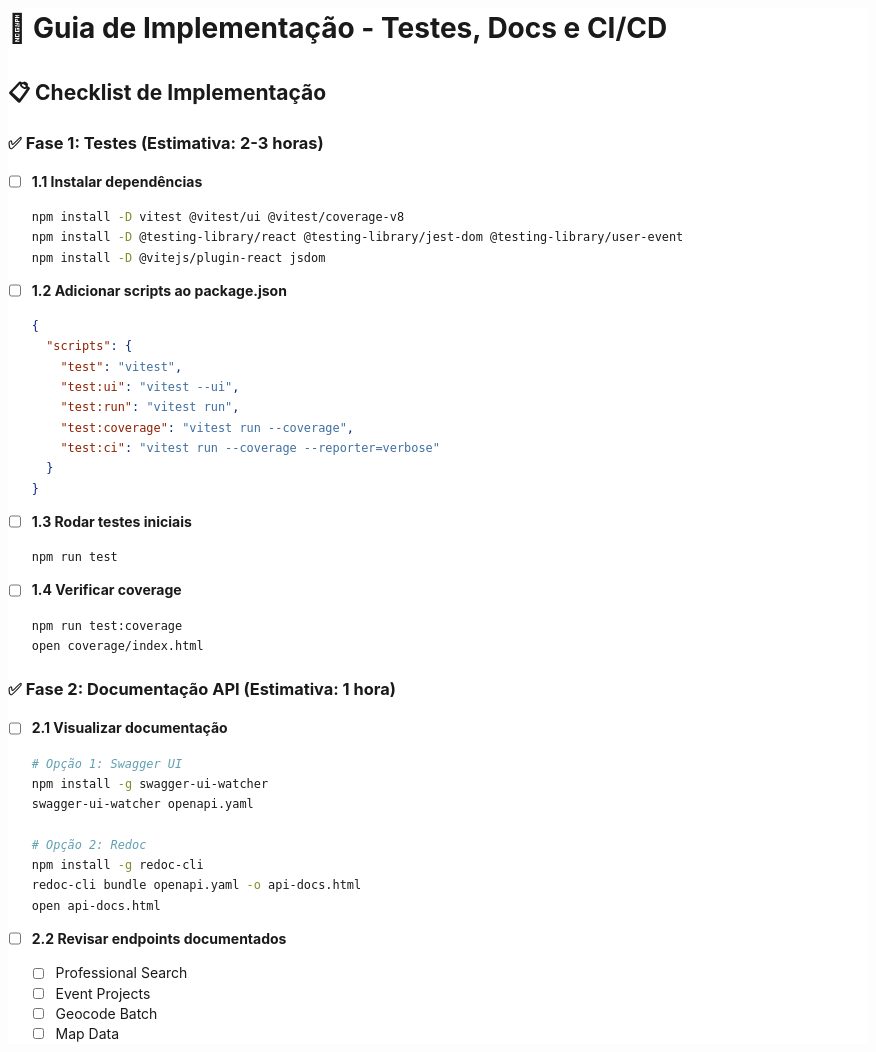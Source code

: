 # 🚀 Guia de Implementação - Testes, Docs e CI/CD

## 📋 Checklist de Implementação

### ✅ Fase 1: Testes (Estimativa: 2-3 horas)

- [ ] **1.1 Instalar dependências**
  ```bash
  npm install -D vitest @vitest/ui @vitest/coverage-v8
  npm install -D @testing-library/react @testing-library/jest-dom @testing-library/user-event
  npm install -D @vitejs/plugin-react jsdom
  ```

- [ ] **1.2 Adicionar scripts ao package.json**
  ```json
  {
    "scripts": {
      "test": "vitest",
      "test:ui": "vitest --ui",
      "test:run": "vitest run",
      "test:coverage": "vitest run --coverage",
      "test:ci": "vitest run --coverage --reporter=verbose"
    }
  }
  ```

- [ ] **1.3 Rodar testes iniciais**
  ```bash
  npm run test
  ```

- [ ] **1.4 Verificar coverage**
  ```bash
  npm run test:coverage
  open coverage/index.html
  ```

### ✅ Fase 2: Documentação API (Estimativa: 1 hora)

- [ ] **2.1 Visualizar documentação**
  ```bash
  # Opção 1: Swagger UI
  npm install -g swagger-ui-watcher
  swagger-ui-watcher openapi.yaml

  # Opção 2: Redoc
  npm install -g redoc-cli
  redoc-cli bundle openapi.yaml -o api-docs.html
  open api-docs.html
  ```

- [ ] **2.2 Revisar endpoints documentados**
  - [ ] Professional Search
  - [ ] Event Projects
  - [ ] Geocode Batch
  - [ ] Map Data
